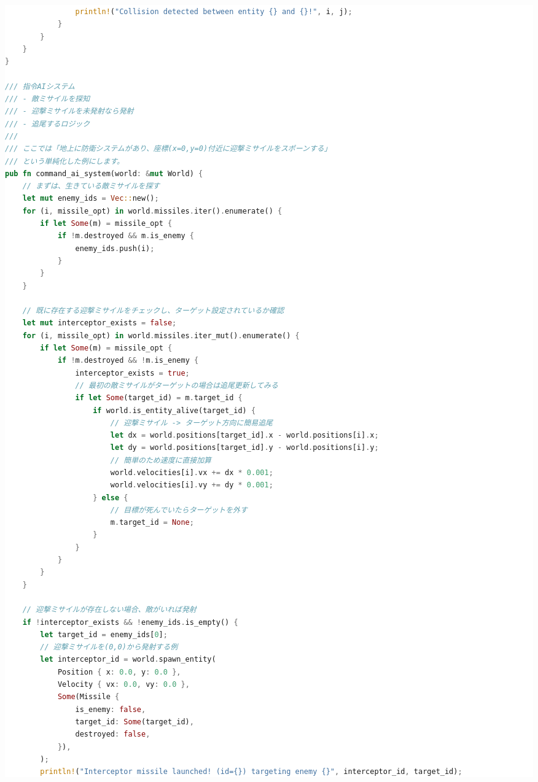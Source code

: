 ```rust
                println!("Collision detected between entity {} and {}!", i, j);
            }
        }
    }
}

/// 指令AIシステム
/// - 敵ミサイルを探知
/// - 迎撃ミサイルを未発射なら発射
/// - 追尾するロジック
///
/// ここでは「地上に防衛システムがあり、座標(x=0,y=0)付近に迎撃ミサイルをスポーンする」
/// という単純化した例にします。
pub fn command_ai_system(world: &mut World) {
    // まずは、生きている敵ミサイルを探す
    let mut enemy_ids = Vec::new();
    for (i, missile_opt) in world.missiles.iter().enumerate() {
        if let Some(m) = missile_opt {
            if !m.destroyed && m.is_enemy {
                enemy_ids.push(i);
            }
        }
    }

    // 既に存在する迎撃ミサイルをチェックし、ターゲット設定されているか確認
    let mut interceptor_exists = false;
    for (i, missile_opt) in world.missiles.iter_mut().enumerate() {
        if let Some(m) = missile_opt {
            if !m.destroyed && !m.is_enemy {
                interceptor_exists = true;
                // 最初の敵ミサイルがターゲットの場合は追尾更新してみる
                if let Some(target_id) = m.target_id {
                    if world.is_entity_alive(target_id) {
                        // 迎撃ミサイル -> ターゲット方向に簡易追尾
                        let dx = world.positions[target_id].x - world.positions[i].x;
                        let dy = world.positions[target_id].y - world.positions[i].y;
                        // 簡単のため速度に直接加算
                        world.velocities[i].vx += dx * 0.001;
                        world.velocities[i].vy += dy * 0.001;
                    } else {
                        // 目標が死んでいたらターゲットを外す
                        m.target_id = None;
                    }
                }
            }
        }
    }

    // 迎撃ミサイルが存在しない場合、敵がいれば発射
    if !interceptor_exists && !enemy_ids.is_empty() {
        let target_id = enemy_ids[0];
        // 迎撃ミサイルを(0,0)から発射する例
        let interceptor_id = world.spawn_entity(
            Position { x: 0.0, y: 0.0 },
            Velocity { vx: 0.0, vy: 0.0 },
            Some(Missile {
                is_enemy: false,
                target_id: Some(target_id),
                destroyed: false,
            }),
        );
        println!("Interceptor missile launched! (id={}) targeting enemy {}", interceptor_id, target_id);
```
